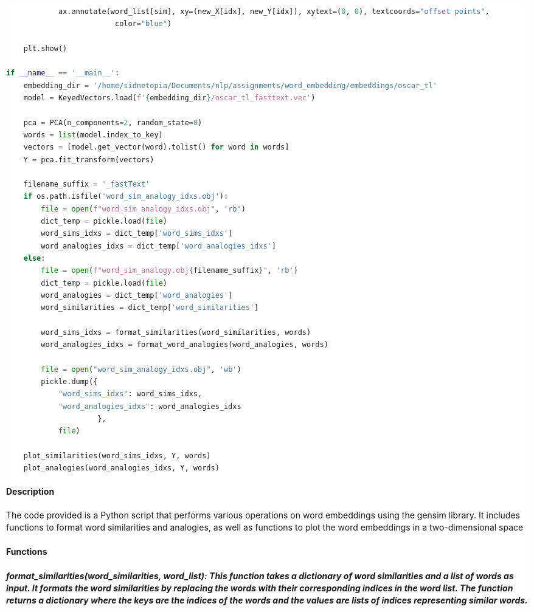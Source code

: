 ```python
            ax.annotate(word_list[sim], xy=(new_X[idx], new_Y[idx]), xytext=(0, 0), textcoords="offset points",
                         color="blue")

    plt.show()

if __name__ == '__main__':
    embedding_dir = '/home/sidnetopia/Documents/nlp/assignments/word_embedding/embeddings/oscar_tl'
    model = KeyedVectors.load(f'{embedding_dir}/oscar_tl_fasttext.vec')

    pca = PCA(n_components=2, random_state=0)
    words = list(model.index_to_key)
    vectors = [model.get_vector(word).tolist() for word in words]
    Y = pca.fit_transform(vectors)

    filename_suffix = '_fastText'
    if os.path.isfile('word_sim_analogy_idxs.obj'):
        file = open(f"word_sim_analogy_idxs.obj", 'rb')
        dict_temp = pickle.load(file)
        word_sims_idxs = dict_temp['word_sims_idxs']
        word_analogies_idxs = dict_temp['word_analogies_idxs']
    else:
        file = open(f"word_sim_analogy.obj{filename_suffix}", 'rb')
        dict_temp = pickle.load(file)
        word_analogies = dict_temp['word_analogies']
        word_similarities = dict_temp['word_similarities']

        word_sims_idxs = format_similarities(word_similarities, words)
        word_analogies_idxs = format_word_analogies(word_analogies, words)

        file = open("word_sim_analogy_idxs.obj", 'wb')
        pickle.dump({
            "word_sims_idxs": word_sims_idxs,
            "word_analogies_idxs": word_analogies_idxs
                     },
            file)

    plot_similarities(word_sims_idxs, Y, words)
    plot_analogies(word_analogies_idxs, Y, words)
```

#### Description

The code provided is a Python script that performs various operations on word embeddings using the gensim library. It includes functions to format word similarities and analogies, as well as functions to plot the word embeddings in a two-dimensional space

#### Functions

##### format_similarities(word_similarities, word_list): This function takes a dictionary of word similarities and a list of words as input. It formats the word similarities by replacing the words with their corresponding indices in the word list. The function returns a dictionary where the keys are the indices of the words and the values are lists of indices representing similar words.

